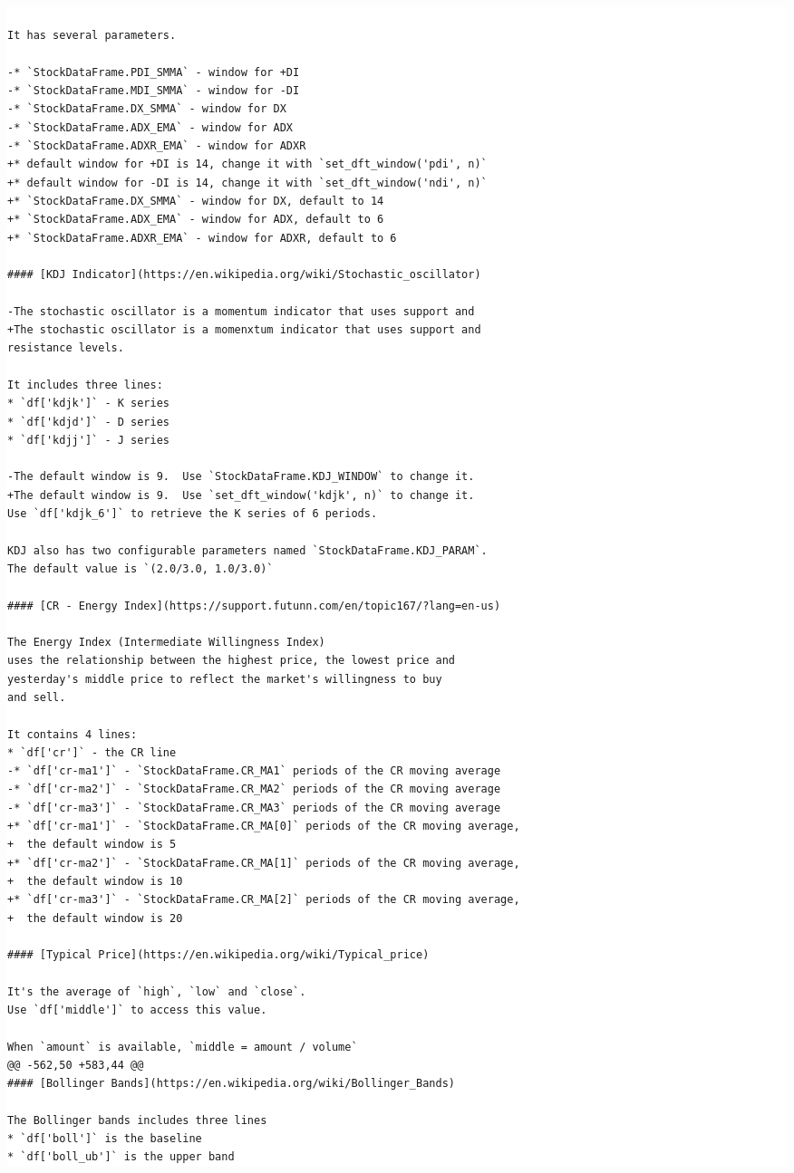  ```
 
 It has several parameters.
 
-* `StockDataFrame.PDI_SMMA` - window for +DI
-* `StockDataFrame.MDI_SMMA` - window for -DI
-* `StockDataFrame.DX_SMMA` - window for DX
-* `StockDataFrame.ADX_EMA` - window for ADX
-* `StockDataFrame.ADXR_EMA` - window for ADXR
+* default window for +DI is 14, change it with `set_dft_window('pdi', n)`
+* default window for -DI is 14, change it with `set_dft_window('ndi', n)`
+* `StockDataFrame.DX_SMMA` - window for DX, default to 14
+* `StockDataFrame.ADX_EMA` - window for ADX, default to 6
+* `StockDataFrame.ADXR_EMA` - window for ADXR, default to 6
 
 #### [KDJ Indicator](https://en.wikipedia.org/wiki/Stochastic_oscillator)
 
-The stochastic oscillator is a momentum indicator that uses support and 
+The stochastic oscillator is a momenxtum indicator that uses support and 
 resistance levels.
 
 It includes three lines:
 * `df['kdjk']` - K series
 * `df['kdjd']` - D series
 * `df['kdjj']` - J series
 
-The default window is 9.  Use `StockDataFrame.KDJ_WINDOW` to change it.
+The default window is 9.  Use `set_dft_window('kdjk', n)` to change it.
 Use `df['kdjk_6']` to retrieve the K series of 6 periods.
 
 KDJ also has two configurable parameters named `StockDataFrame.KDJ_PARAM`.
 The default value is `(2.0/3.0, 1.0/3.0)`
 
 #### [CR - Energy Index](https://support.futunn.com/en/topic167/?lang=en-us)
 
 The Energy Index (Intermediate Willingness Index)
 uses the relationship between the highest price, the lowest price and
 yesterday's middle price to reflect the market's willingness to buy
 and sell.
 
 It contains 4 lines:
 * `df['cr']` - the CR line
-* `df['cr-ma1']` - `StockDataFrame.CR_MA1` periods of the CR moving average
-* `df['cr-ma2']` - `StockDataFrame.CR_MA2` periods of the CR moving average
-* `df['cr-ma3']` - `StockDataFrame.CR_MA3` periods of the CR moving average
+* `df['cr-ma1']` - `StockDataFrame.CR_MA[0]` periods of the CR moving average,
+  the default window is 5
+* `df['cr-ma2']` - `StockDataFrame.CR_MA[1]` periods of the CR moving average,
+  the default window is 10
+* `df['cr-ma3']` - `StockDataFrame.CR_MA[2]` periods of the CR moving average,
+  the default window is 20
 
 #### [Typical Price](https://en.wikipedia.org/wiki/Typical_price)
 
 It's the average of `high`, `low` and `close`.
 Use `df['middle']` to access this value.
 
 When `amount` is available, `middle = amount / volume`
@@ -562,50 +583,44 @@
 #### [Bollinger Bands](https://en.wikipedia.org/wiki/Bollinger_Bands)
 
 The Bollinger bands includes three lines
 * `df['boll']` is the baseline
 * `df['boll_ub']` is the upper band
 ```